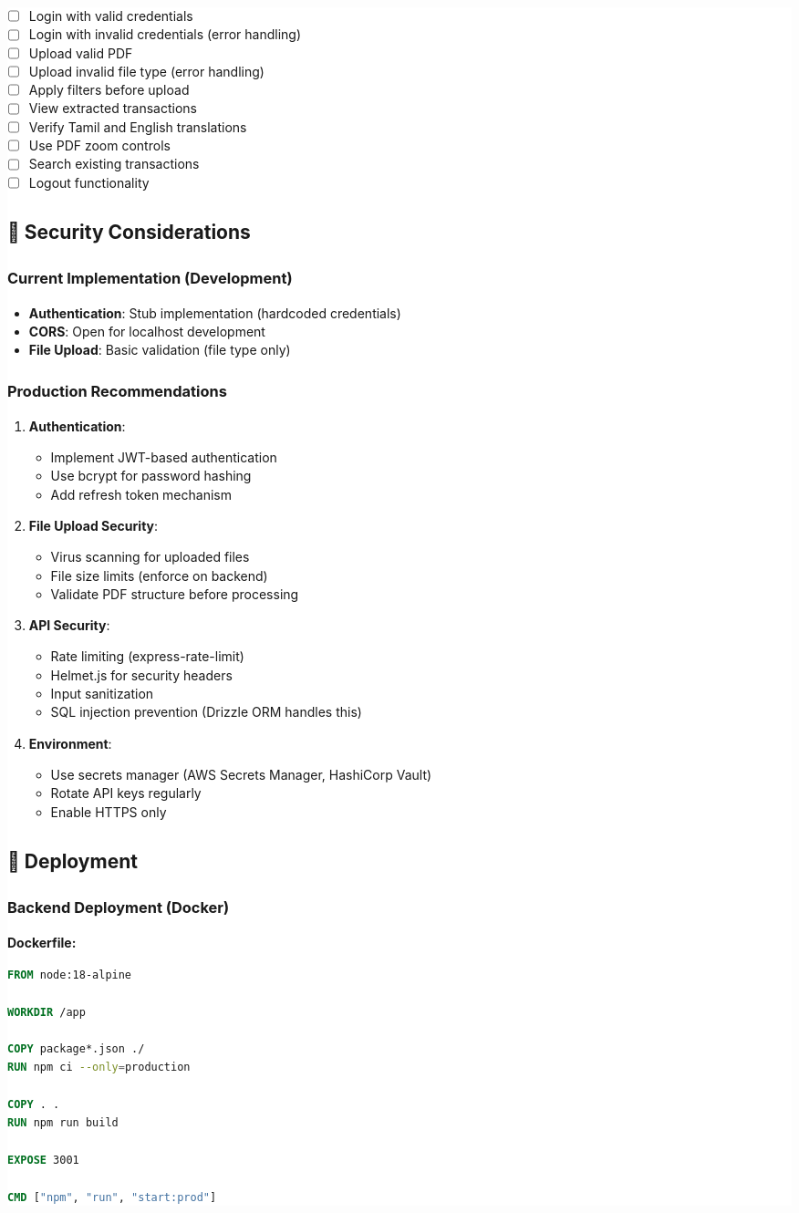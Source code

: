 - [ ] Login with valid credentials
- [ ] Login with invalid credentials (error handling)
- [ ] Upload valid PDF
- [ ] Upload invalid file type (error handling)
- [ ] Apply filters before upload
- [ ] View extracted transactions
- [ ] Verify Tamil and English translations
- [ ] Use PDF zoom controls
- [ ] Search existing transactions
- [ ] Logout functionality

## 🔐 Security Considerations

### Current Implementation (Development)

- **Authentication**: Stub implementation (hardcoded credentials)
- **CORS**: Open for localhost development
- **File Upload**: Basic validation (file type only)

### Production Recommendations

1. **Authentication**:
   - Implement JWT-based authentication
   - Use bcrypt for password hashing
   - Add refresh token mechanism

2. **File Upload Security**:
   - Virus scanning for uploaded files
   - File size limits (enforce on backend)
   - Validate PDF structure before processing

3. **API Security**:
   - Rate limiting (express-rate-limit)
   - Helmet.js for security headers
   - Input sanitization
   - SQL injection prevention (Drizzle ORM handles this)

4. **Environment**:
   - Use secrets manager (AWS Secrets Manager, HashiCorp Vault)
   - Rotate API keys regularly
   - Enable HTTPS only

## 🚀 Deployment

### Backend Deployment (Docker)

**Dockerfile:**

```dockerfile
FROM node:18-alpine

WORKDIR /app

COPY package*.json ./
RUN npm ci --only=production

COPY . .
RUN npm run build

EXPOSE 3001

CMD ["npm", "run", "start:prod"]
```
